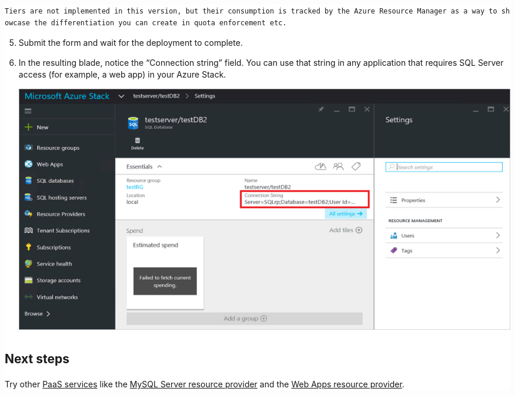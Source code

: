 	Tiers are not implemented in this version, but their consumption is tracked by the Azure Resource Manager as a way to showcase the differentiation you can create in quota enforcement etc.

5. Submit the form and wait for the deployment to complete.

6. In the resulting blade, notice the “Connection string” field. You can use that string in any application that requires SQL Server access (for example, a web app) in your Azure Stack.

	![](./media/azure-stack-sql-rp-deploy-long/11.png)

## Next steps

Try other [PaaS services](azure-stack-tools-paas-services.md) like the [MySQL Server resource provider](azure-stack-mysql-rp-deploy-short.md) and the [Web Apps resource provider](azure-stack-webapps-deploy.md).
